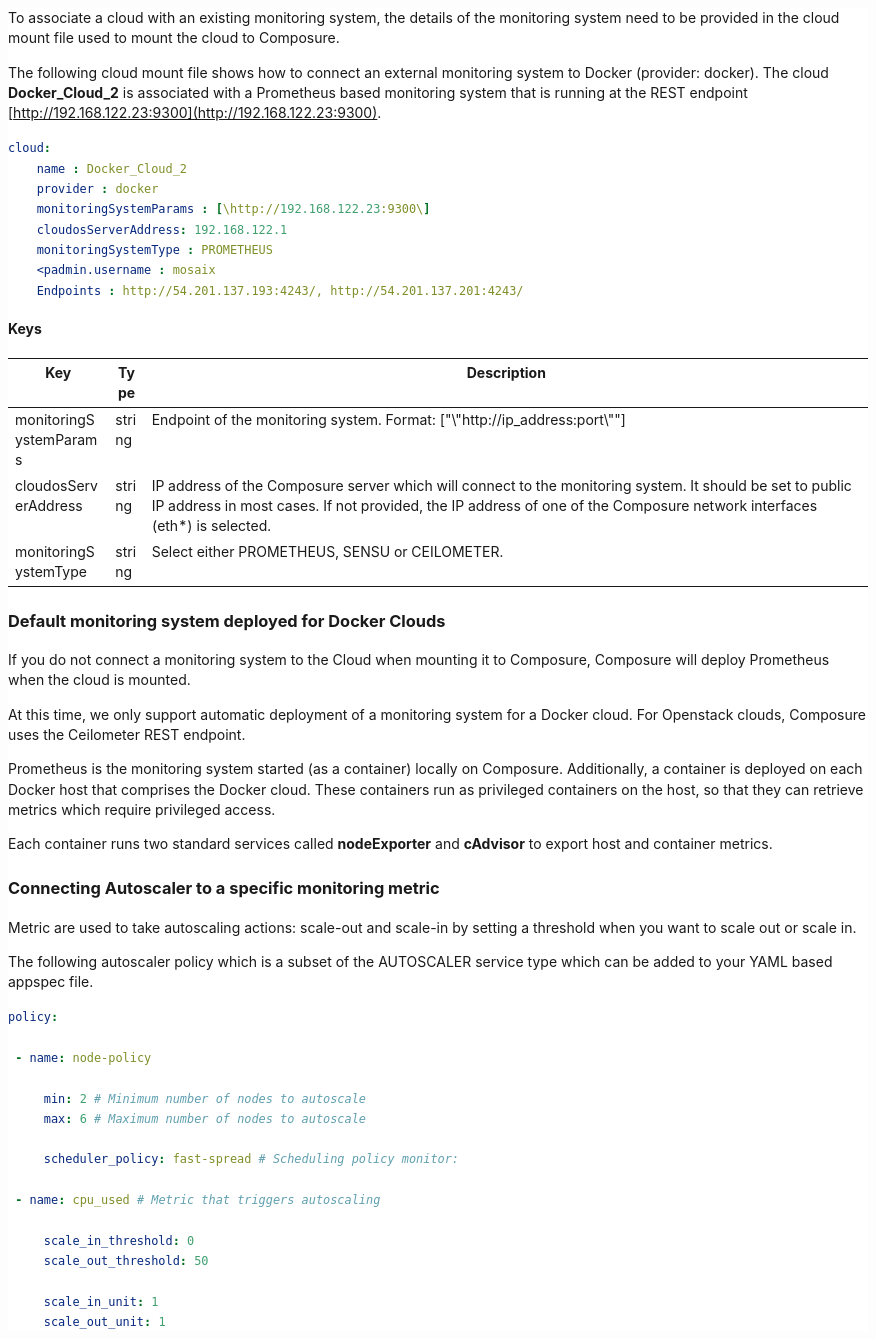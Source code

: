 To associate a cloud with an existing monitoring system, the details of the monitoring system need to be provided in the cloud mount file used to mount the cloud to Composure.

The following cloud mount file shows how to connect an external monitoring system to Docker (provider: docker). The cloud **Docker\_Cloud\_2** is associated with a Prometheus based monitoring system that is running at the REST endpoint [http://192.168.122.23:9300](http://192.168.122.23:9300).

```yaml
cloud:
    name : Docker_Cloud_2
    provider : docker
    monitoringSystemParams : [\http://192.168.122.23:9300\]
    cloudosServerAddress: 192.168.122.1
    monitoringSystemType : PROMETHEUS
    <padmin.username : mosaix
    Endpoints : http://54.201.137.193:4243/, http://54.201.137.201:4243/
```

#### Keys

| Key                    | Type   | Description                                                                          |
| -----------------------|--------|--------------------------------------------------------------------------------------|
| monitoringSystemParams | string | Endpoint of the monitoring system. Format: \["\\"http://ip\_address:port\\""\]       |
| cloudosServerAddress   | string | IP address of the Composure server which will connect to the monitoring system. It should be set to public IP address in most cases. If not provided, the IP address of one of the Composure network interfaces (eth\*) is selected. |
| monitoringSystemType   | string | Select either PROMETHEUS, SENSU or CEILOMETER.                                       |

### Default monitoring system deployed for Docker Clouds

If you do not connect a monitoring system to the Cloud when mounting it to Composure, Composure will deploy Prometheus when the cloud is mounted.

At this time, we only support automatic deployment of a monitoring system for a Docker cloud. For Openstack clouds, Composure uses the Ceilometer REST endpoint.

Prometheus is the monitoring system started (as a container) locally on Composure. Additionally, a container is deployed on each Docker host that comprises the Docker cloud. These containers run as privileged containers on the host, so that they can retrieve metrics which require privileged access.

Each container runs two standard services called **nodeExporter** and **cAdvisor** to export host and container metrics.

### Connecting Autoscaler to a specific monitoring metric

Metric are used to take autoscaling actions: scale-out and scale-in by setting a threshold when you want to scale out or scale in.

The following autoscaler policy which is a subset of the AUTOSCALER service type which can be added to your YAML based appspec file.

```yaml
policy:

 - name: node-policy

     min: 2 # Minimum number of nodes to autoscale
     max: 6 # Maximum number of nodes to autoscale

     scheduler_policy: fast-spread # Scheduling policy monitor:

 - name: cpu_used # Metric that triggers autoscaling

     scale_in_threshold: 0
     scale_out_threshold: 50

     scale_in_unit: 1
     scale_out_unit: 1
```